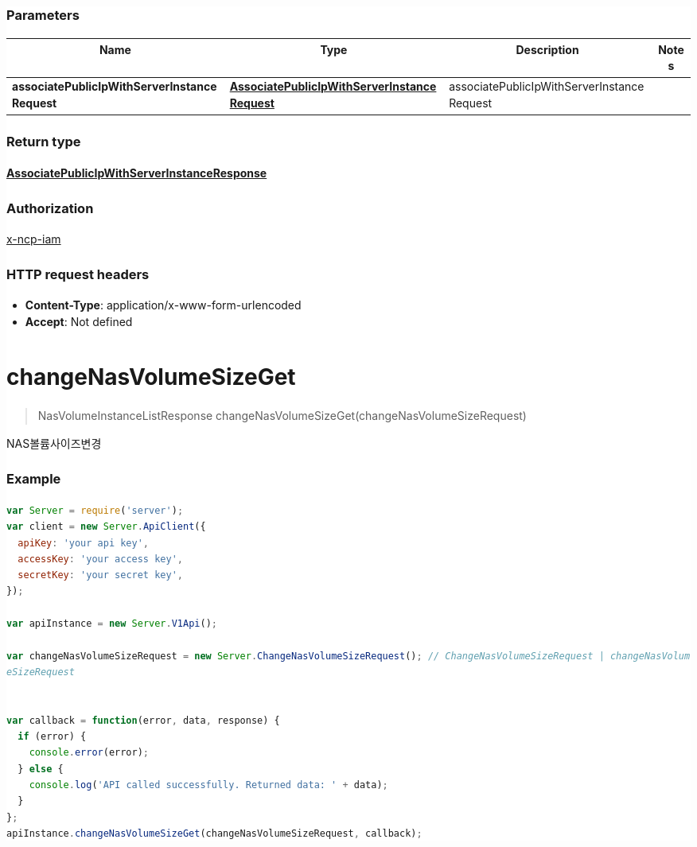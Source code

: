 ### Parameters

Name | Type | Description  | Notes
------------- | ------------- | ------------- | -------------
 **associatePublicIpWithServerInstanceRequest** | [**AssociatePublicIpWithServerInstanceRequest**](AssociatePublicIpWithServerInstanceRequest.md)| associatePublicIpWithServerInstanceRequest | 

### Return type

[**AssociatePublicIpWithServerInstanceResponse**](AssociatePublicIpWithServerInstanceResponse.md)

### Authorization

[x-ncp-iam](../README.md#x-ncp-iam)

### HTTP request headers

 - **Content-Type**: application/x-www-form-urlencoded
 - **Accept**: Not defined

<a name="changeNasVolumeSizeGet"></a>
# **changeNasVolumeSizeGet**
> NasVolumeInstanceListResponse changeNasVolumeSizeGet(changeNasVolumeSizeRequest)



NAS볼륨사이즈변경

### Example
```javascript
var Server = require('server');
var client = new Server.ApiClient({
  apiKey: 'your api key',
  accessKey: 'your access key',
  secretKey: 'your secret key',
});

var apiInstance = new Server.V1Api();

var changeNasVolumeSizeRequest = new Server.ChangeNasVolumeSizeRequest(); // ChangeNasVolumeSizeRequest | changeNasVolumeSizeRequest


var callback = function(error, data, response) {
  if (error) {
    console.error(error);
  } else {
    console.log('API called successfully. Returned data: ' + data);
  }
};
apiInstance.changeNasVolumeSizeGet(changeNasVolumeSizeRequest, callback);
```
